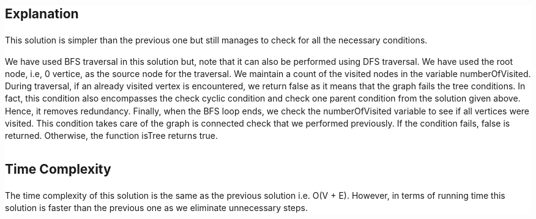 ## Explanation 
This solution is simpler than the previous one but still manages to check for all the necessary conditions.

We have used BFS traversal in this solution but, note that it can also be performed using DFS traversal. We have used the root node, i.e, 0 vertice, as the source node for the traversal. We maintain a count of the visited nodes in the variable numberOfVisited. During traversal, if an already visited vertex is encountered, we return false as it means that the graph fails the tree conditions. In fact, this condition also encompasses the check cyclic condition and check one parent condition from the solution given above. Hence, it removes redundancy. Finally, when the BFS loop ends, we check the numberOfVisited variable to see if all vertices were visited. This condition takes care of the graph is connected check that we performed previously. If the condition fails, false is returned. Otherwise, the function isTree returns true.

## Time Complexity 
The time complexity of this solution is the same as the previous solution i.e. O(V + E). However, in terms of running time this solution is faster than the previous one as we eliminate unnecessary steps.


